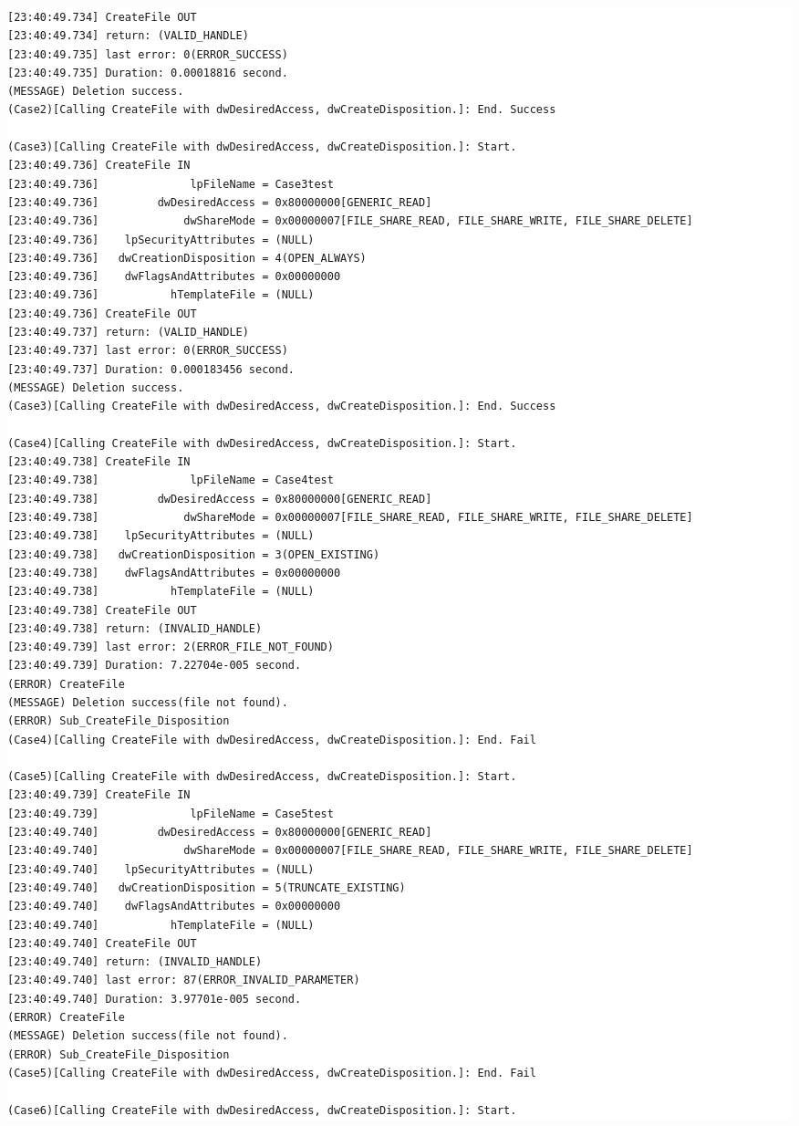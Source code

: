 ```
[23:40:49.734] CreateFile OUT
[23:40:49.734] return: (VALID_HANDLE)
[23:40:49.735] last error: 0(ERROR_SUCCESS)
[23:40:49.735] Duration: 0.00018816 second.
(MESSAGE) Deletion success.
(Case2)[Calling CreateFile with dwDesiredAccess, dwCreateDisposition.]: End. Success

(Case3)[Calling CreateFile with dwDesiredAccess, dwCreateDisposition.]: Start.
[23:40:49.736] CreateFile IN
[23:40:49.736]              lpFileName = Case3test
[23:40:49.736]         dwDesiredAccess = 0x80000000[GENERIC_READ]
[23:40:49.736]             dwShareMode = 0x00000007[FILE_SHARE_READ, FILE_SHARE_WRITE, FILE_SHARE_DELETE]
[23:40:49.736]    lpSecurityAttributes = (NULL)
[23:40:49.736]   dwCreationDisposition = 4(OPEN_ALWAYS)
[23:40:49.736]    dwFlagsAndAttributes = 0x00000000
[23:40:49.736]           hTemplateFile = (NULL)
[23:40:49.736] CreateFile OUT
[23:40:49.737] return: (VALID_HANDLE)
[23:40:49.737] last error: 0(ERROR_SUCCESS)
[23:40:49.737] Duration: 0.000183456 second.
(MESSAGE) Deletion success.
(Case3)[Calling CreateFile with dwDesiredAccess, dwCreateDisposition.]: End. Success

(Case4)[Calling CreateFile with dwDesiredAccess, dwCreateDisposition.]: Start.
[23:40:49.738] CreateFile IN
[23:40:49.738]              lpFileName = Case4test
[23:40:49.738]         dwDesiredAccess = 0x80000000[GENERIC_READ]
[23:40:49.738]             dwShareMode = 0x00000007[FILE_SHARE_READ, FILE_SHARE_WRITE, FILE_SHARE_DELETE]
[23:40:49.738]    lpSecurityAttributes = (NULL)
[23:40:49.738]   dwCreationDisposition = 3(OPEN_EXISTING)
[23:40:49.738]    dwFlagsAndAttributes = 0x00000000
[23:40:49.738]           hTemplateFile = (NULL)
[23:40:49.738] CreateFile OUT
[23:40:49.738] return: (INVALID_HANDLE)
[23:40:49.739] last error: 2(ERROR_FILE_NOT_FOUND)
[23:40:49.739] Duration: 7.22704e-005 second.
(ERROR) CreateFile
(MESSAGE) Deletion success(file not found).
(ERROR) Sub_CreateFile_Disposition
(Case4)[Calling CreateFile with dwDesiredAccess, dwCreateDisposition.]: End. Fail

(Case5)[Calling CreateFile with dwDesiredAccess, dwCreateDisposition.]: Start.
[23:40:49.739] CreateFile IN
[23:40:49.739]              lpFileName = Case5test
[23:40:49.740]         dwDesiredAccess = 0x80000000[GENERIC_READ]
[23:40:49.740]             dwShareMode = 0x00000007[FILE_SHARE_READ, FILE_SHARE_WRITE, FILE_SHARE_DELETE]
[23:40:49.740]    lpSecurityAttributes = (NULL)
[23:40:49.740]   dwCreationDisposition = 5(TRUNCATE_EXISTING)
[23:40:49.740]    dwFlagsAndAttributes = 0x00000000
[23:40:49.740]           hTemplateFile = (NULL)
[23:40:49.740] CreateFile OUT
[23:40:49.740] return: (INVALID_HANDLE)
[23:40:49.740] last error: 87(ERROR_INVALID_PARAMETER)
[23:40:49.740] Duration: 3.97701e-005 second.
(ERROR) CreateFile
(MESSAGE) Deletion success(file not found).
(ERROR) Sub_CreateFile_Disposition
(Case5)[Calling CreateFile with dwDesiredAccess, dwCreateDisposition.]: End. Fail

(Case6)[Calling CreateFile with dwDesiredAccess, dwCreateDisposition.]: Start.
```